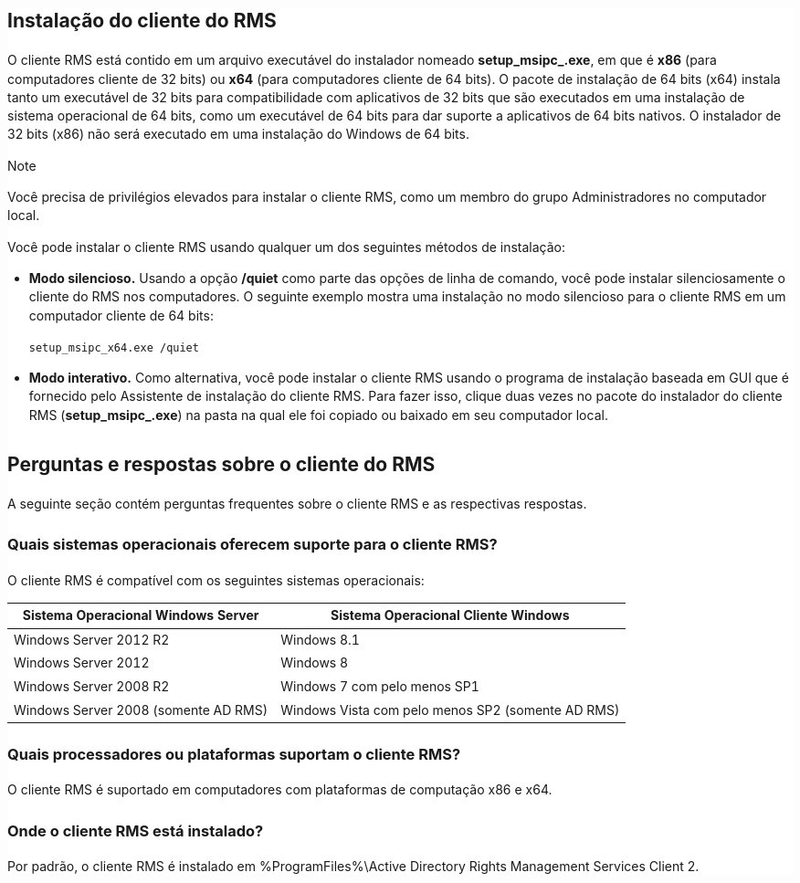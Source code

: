 ## Instalação do cliente do RMS
O cliente RMS está contido em um arquivo executável do instalador nomeado **setup_msipc_***<arch>***.exe**, em que *<arch>* é **x86** (para computadores cliente de 32 bits) ou **x64** (para computadores cliente de 64 bits). O pacote de instalação de 64 bits (x64) instala tanto um executável de 32 bits para compatibilidade com aplicativos de 32 bits que são executados em uma instalação de sistema operacional de 64 bits, como um executável de 64 bits para dar suporte a aplicativos de 64 bits nativos. O instalador de 32 bits (x86) não será executado em uma instalação do Windows de 64 bits.

> [!NOTE]
> Você precisa de privilégios elevados para instalar o cliente RMS, como um membro do grupo Administradores no computador local.

Você pode instalar o cliente RMS usando qualquer um dos seguintes métodos de instalação:

-   **Modo silencioso.** Usando a opção **/quiet** como parte das opções de linha de comando, você pode instalar silenciosamente o cliente do RMS nos computadores. O seguinte exemplo mostra uma instalação no modo silencioso para o cliente RMS em um computador cliente de 64 bits:

    ```
    setup_msipc_x64.exe /quiet
    ```

-   **Modo interativo.** Como alternativa, você pode instalar o cliente RMS usando o programa de instalação baseada em GUI que é fornecido pelo Assistente de instalação do cliente RMS. Para fazer isso, clique duas vezes no pacote do instalador do cliente RMS (**setup_msipc_***<arch>***.exe**) na pasta na qual ele foi copiado ou baixado em seu computador local.

## Perguntas e respostas sobre o cliente do RMS
A seguinte seção contém perguntas frequentes sobre o cliente RMS e as respectivas respostas.

### Quais sistemas operacionais oferecem suporte para o cliente RMS?
O cliente RMS é compatível com os seguintes sistemas operacionais:

|Sistema Operacional Windows Server|Sistema Operacional Cliente Windows|
|-----------------------------------|-----------------------------------|
|Windows Server 2012 R2|Windows 8.1|
|Windows Server 2012|Windows 8|
|Windows Server 2008 R2|Windows 7 com pelo menos SP1|
|Windows Server 2008 (somente AD RMS)|Windows Vista com pelo menos SP2 (somente AD RMS)|

### Quais processadores ou plataformas suportam o cliente RMS?
O cliente RMS é suportado em computadores com plataformas de computação x86 e x64.

### Onde o cliente RMS está instalado?
Por padrão, o cliente RMS é instalado em %ProgramFiles%\Active Directory Rights Management Services Client 2<minor version number>.
